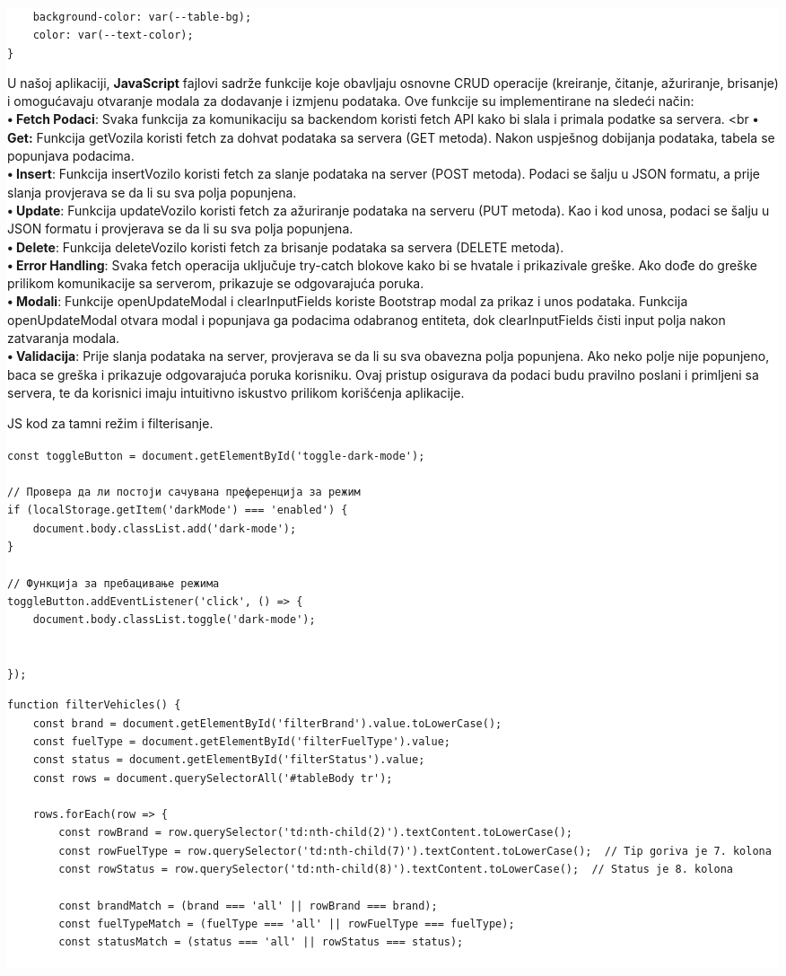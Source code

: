 ```
    background-color: var(--table-bg);
    color: var(--text-color);
}
```

U našoj aplikaciji, **JavaScript** fajlovi sadrže funkcije koje obavljaju osnovne CRUD operacije (kreiranje, čitanje, ažuriranje, brisanje) i omogućavaju otvaranje modala za dodavanje i izmjenu podataka. Ove funkcije su implementirane na sledeći način: <br>
**•	Fetch Podaci**: Svaka funkcija za komunikaciju sa backendom koristi fetch API kako bi slala i primala podatke sa servera. <br
**•	Get:** Funkcija getVozila koristi fetch za dohvat podataka sa servera (GET metoda). Nakon uspješnog dobijanja podataka, tabela se popunjava podacima. <br>
**•	Insert**: Funkcija insertVozilo koristi fetch za slanje podataka na server (POST metoda). Podaci se šalju u JSON formatu, a prije slanja provjerava se da li su sva polja popunjena. <br>
**•	Update**: Funkcija updateVozilo koristi fetch za ažuriranje podataka na serveru (PUT metoda). Kao i kod unosa, podaci se šalju u JSON formatu i provjerava se da li su sva polja popunjena.<br>
**•	Delete**: Funkcija deleteVozilo koristi fetch za brisanje podataka sa servera (DELETE metoda). <br>
**•	Error Handling**: Svaka fetch operacija uključuje try-catch blokove kako bi se hvatale i prikazivale greške. Ako dođe do greške prilikom komunikacije sa serverom, prikazuje se odgovarajuća poruka. <br>
**•	Modali**: Funkcije openUpdateModal i clearInputFields koriste Bootstrap modal za prikaz i unos podataka. Funkcija openUpdateModal otvara modal i popunjava ga podacima odabranog entiteta, dok clearInputFields čisti input polja nakon zatvaranja modala. <br>
**•	Validacija**: Prije slanja podataka na server, provjerava se da li su sva obavezna polja popunjena. Ako neko polje nije popunjeno, baca se greška i prikazuje odgovarajuća poruka korisniku. Ovaj pristup osigurava da podaci budu pravilno poslani i primljeni sa servera, te da korisnici imaju intuitivno iskustvo prilikom korišćenja aplikacije.

JS kod za tamni režim i filterisanje.

```
const toggleButton = document.getElementById('toggle-dark-mode');

// Провера да ли постоји сачувана преференција за режим
if (localStorage.getItem('darkMode') === 'enabled') {
    document.body.classList.add('dark-mode');
}

// Функција за пребацивање режима
toggleButton.addEventListener('click', () => {
    document.body.classList.toggle('dark-mode');

  
});

```
```
function filterVehicles() {
    const brand = document.getElementById('filterBrand').value.toLowerCase();
    const fuelType = document.getElementById('filterFuelType').value;
    const status = document.getElementById('filterStatus').value;
    const rows = document.querySelectorAll('#tableBody tr');
    
    rows.forEach(row => {
        const rowBrand = row.querySelector('td:nth-child(2)').textContent.toLowerCase();  
        const rowFuelType = row.querySelector('td:nth-child(7)').textContent.toLowerCase();  // Tip goriva je 7. kolona
        const rowStatus = row.querySelector('td:nth-child(8)').textContent.toLowerCase();  // Status je 8. kolona
        
        const brandMatch = (brand === 'all' || rowBrand === brand);
        const fuelTypeMatch = (fuelType === 'all' || rowFuelType === fuelType);
        const statusMatch = (status === 'all' || rowStatus === status);
        
```